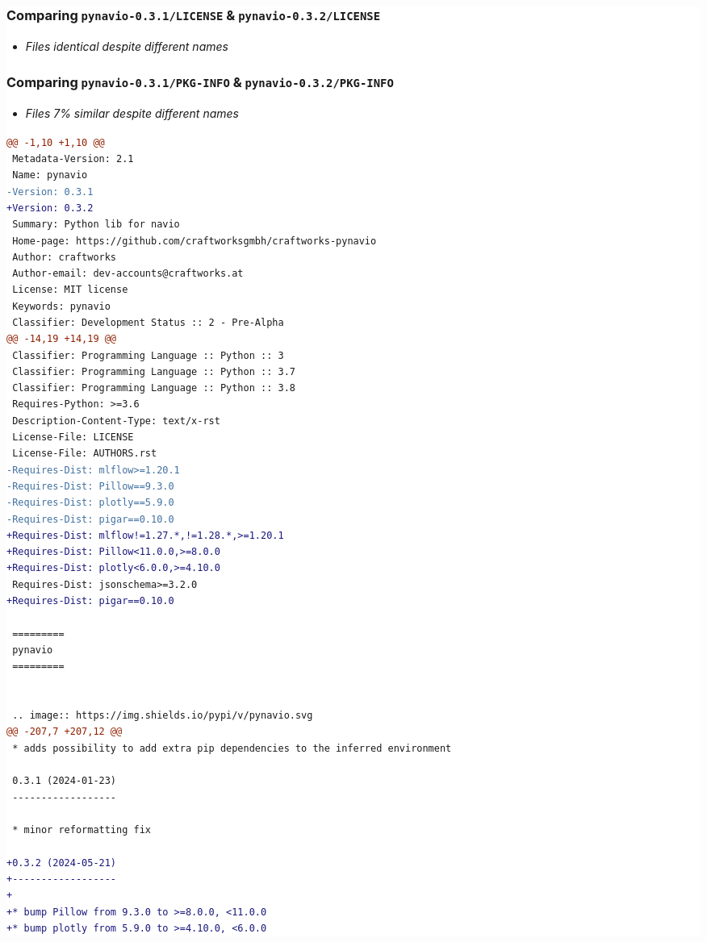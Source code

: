 ### Comparing `pynavio-0.3.1/LICENSE` & `pynavio-0.3.2/LICENSE`

 * *Files identical despite different names*

### Comparing `pynavio-0.3.1/PKG-INFO` & `pynavio-0.3.2/PKG-INFO`

 * *Files 7% similar despite different names*

```diff
@@ -1,10 +1,10 @@
 Metadata-Version: 2.1
 Name: pynavio
-Version: 0.3.1
+Version: 0.3.2
 Summary: Python lib for navio
 Home-page: https://github.com/craftworksgmbh/craftworks-pynavio
 Author: craftworks
 Author-email: dev-accounts@craftworks.at
 License: MIT license
 Keywords: pynavio
 Classifier: Development Status :: 2 - Pre-Alpha
@@ -14,19 +14,19 @@
 Classifier: Programming Language :: Python :: 3
 Classifier: Programming Language :: Python :: 3.7
 Classifier: Programming Language :: Python :: 3.8
 Requires-Python: >=3.6
 Description-Content-Type: text/x-rst
 License-File: LICENSE
 License-File: AUTHORS.rst
-Requires-Dist: mlflow>=1.20.1
-Requires-Dist: Pillow==9.3.0
-Requires-Dist: plotly==5.9.0
-Requires-Dist: pigar==0.10.0
+Requires-Dist: mlflow!=1.27.*,!=1.28.*,>=1.20.1
+Requires-Dist: Pillow<11.0.0,>=8.0.0
+Requires-Dist: plotly<6.0.0,>=4.10.0
 Requires-Dist: jsonschema>=3.2.0
+Requires-Dist: pigar==0.10.0
 
 =========
 pynavio
 =========
 
 
 .. image:: https://img.shields.io/pypi/v/pynavio.svg
@@ -207,7 +207,12 @@
 * adds possibility to add extra pip dependencies to the inferred environment
 
 0.3.1 (2024-01-23)
 ------------------
 
 * minor reformatting fix
 
+0.3.2 (2024-05-21)
+------------------
+
+* bump Pillow from 9.3.0 to >=8.0.0, <11.0.0
+* bump plotly from 5.9.0 to >=4.10.0, <6.0.0
```
